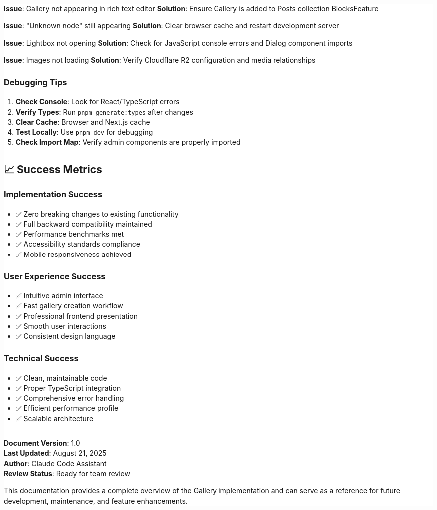 **Issue**: Gallery not appearing in rich text editor
**Solution**: Ensure Gallery is added to Posts collection BlocksFeature

**Issue**: "Unknown node" still appearing
**Solution**: Clear browser cache and restart development server

**Issue**: Lightbox not opening
**Solution**: Check for JavaScript console errors and Dialog component imports

**Issue**: Images not loading
**Solution**: Verify Cloudflare R2 configuration and media relationships

### Debugging Tips
1. **Check Console**: Look for React/TypeScript errors
2. **Verify Types**: Run `pnpm generate:types` after changes
3. **Clear Cache**: Browser and Next.js cache
4. **Test Locally**: Use `pnpm dev` for debugging
5. **Check Import Map**: Verify admin components are properly imported

## 📈 Success Metrics

### Implementation Success
- ✅ Zero breaking changes to existing functionality
- ✅ Full backward compatibility maintained
- ✅ Performance benchmarks met
- ✅ Accessibility standards compliance
- ✅ Mobile responsiveness achieved

### User Experience Success
- ✅ Intuitive admin interface
- ✅ Fast gallery creation workflow
- ✅ Professional frontend presentation
- ✅ Smooth user interactions
- ✅ Consistent design language

### Technical Success
- ✅ Clean, maintainable code
- ✅ Proper TypeScript integration
- ✅ Comprehensive error handling
- ✅ Efficient performance profile
- ✅ Scalable architecture

---

**Document Version**: 1.0  
**Last Updated**: August 21, 2025  
**Author**: Claude Code Assistant  
**Review Status**: Ready for team review  

This documentation provides a complete overview of the Gallery implementation and can serve as a reference for future development, maintenance, and feature enhancements.